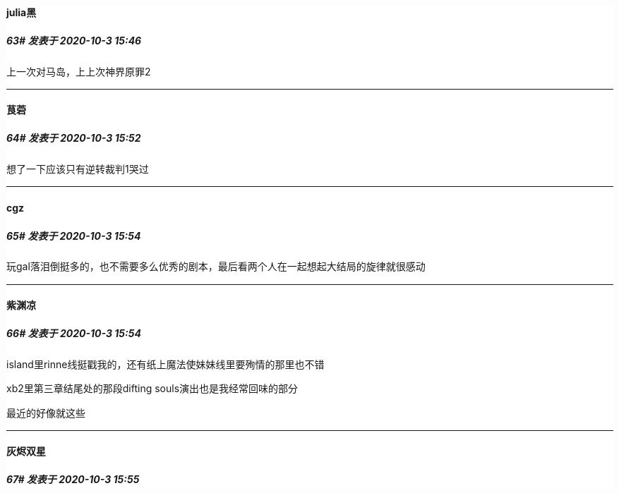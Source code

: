 ####  julia黑  
##### 63#       发表于 2020-10-3 15:46




上一次对马岛，上上次神界原罪2







-----

####  茛菪  
##### 64#       发表于 2020-10-3 15:52




想了一下应该只有逆转裁判1哭过







-----

####  cgz  
##### 65#       发表于 2020-10-3 15:54




玩gal落泪倒挺多的，也不需要多么优秀的剧本，最后看两个人在一起想起大结局的旋律就很感动







-----

####  紫渊凉  
##### 66#       发表于 2020-10-3 15:54




island里rinne线挺戳我的，还有纸上魔法使妹妹线里要殉情的那里也不错

xb2里第三章结尾处的那段difting souls演出也是我经常回味的部分

最近的好像就这些







-----

####  灰烬双星  
##### 67#       发表于 2020-10-3 15:55
